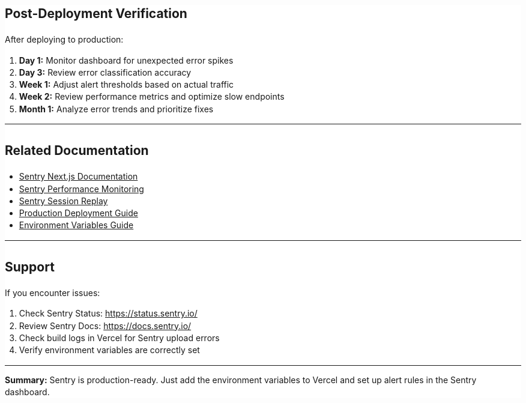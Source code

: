
## Post-Deployment Verification

After deploying to production:

1. **Day 1:** Monitor dashboard for unexpected error spikes
2. **Day 3:** Review error classification accuracy
3. **Week 1:** Adjust alert thresholds based on actual traffic
4. **Week 2:** Review performance metrics and optimize slow endpoints
5. **Month 1:** Analyze error trends and prioritize fixes

---

## Related Documentation

- [Sentry Next.js Documentation](https://docs.sentry.io/platforms/javascript/guides/nextjs/)
- [Sentry Performance Monitoring](https://docs.sentry.io/product/performance/)
- [Sentry Session Replay](https://docs.sentry.io/product/session-replay/)
- [Production Deployment Guide](./PRODUCTION_DEPLOYMENT_GUIDE.md)
- [Environment Variables Guide](../.env.production.example)

---

## Support

If you encounter issues:

1. Check Sentry Status: https://status.sentry.io/
2. Review Sentry Docs: https://docs.sentry.io/
3. Check build logs in Vercel for Sentry upload errors
4. Verify environment variables are correctly set

---

**Summary:** Sentry is production-ready. Just add the environment variables to Vercel and set up alert rules in the Sentry dashboard.
